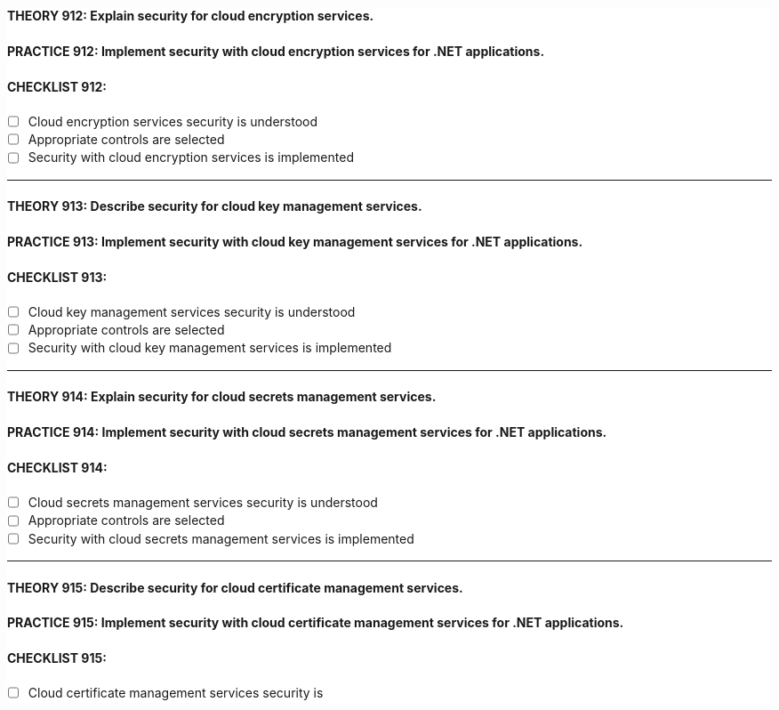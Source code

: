 
#### THEORY 912: Explain security for cloud encryption services.

#### PRACTICE 912: Implement security with cloud encryption services for .NET applications.

#### CHECKLIST 912:

- [ ] Cloud encryption services security is understood
- [ ] Appropriate controls are selected
- [ ] Security with cloud encryption services is implemented

---

#### THEORY 913: Describe security for cloud key management services.

#### PRACTICE 913: Implement security with cloud key management services for .NET applications.

#### CHECKLIST 913:

- [ ] Cloud key management services security is understood
- [ ] Appropriate controls are selected
- [ ] Security with cloud key management services is implemented

---

#### THEORY 914: Explain security for cloud secrets management services.

#### PRACTICE 914: Implement security with cloud secrets management services for .NET applications.

#### CHECKLIST 914:

- [ ] Cloud secrets management services security is understood
- [ ] Appropriate controls are selected
- [ ] Security with cloud secrets management services is implemented

---

#### THEORY 915: Describe security for cloud certificate management services.

#### PRACTICE 915: Implement security with cloud certificate management services for .NET applications.

#### CHECKLIST 915:

- [ ] Cloud certificate management services security is

